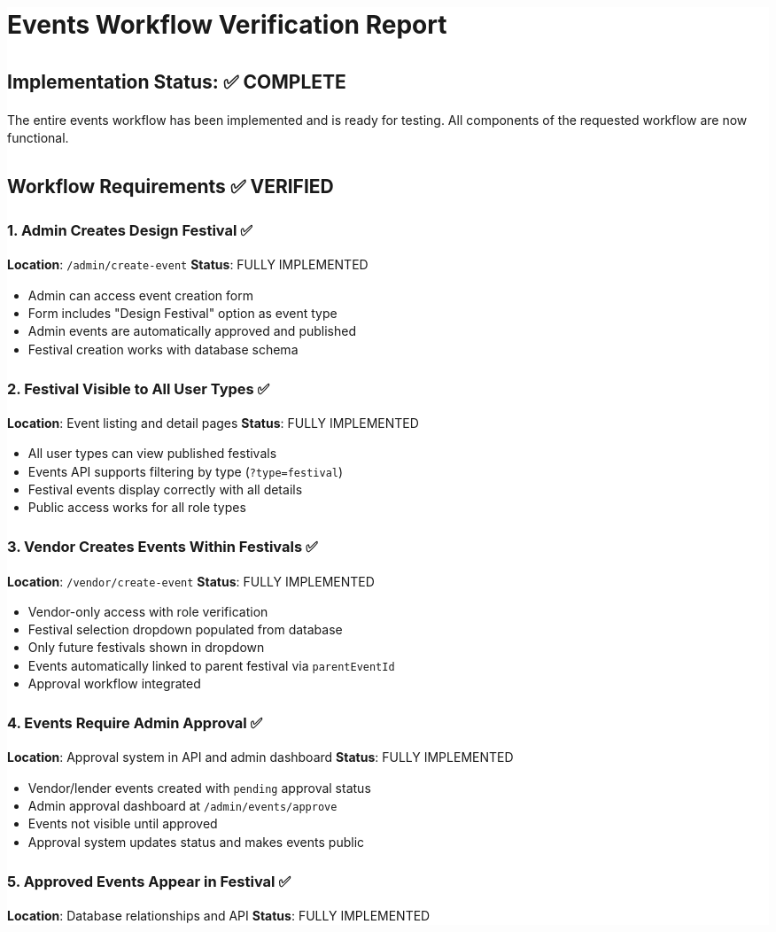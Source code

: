# Events Workflow Verification Report

## Implementation Status: ✅ COMPLETE

The entire events workflow has been implemented and is ready for testing. All components of the requested workflow are now functional.

## Workflow Requirements ✅ VERIFIED

### 1. Admin Creates Design Festival ✅
**Location**: `/admin/create-event`
**Status**: FULLY IMPLEMENTED

- Admin can access event creation form
- Form includes "Design Festival" option as event type
- Admin events are automatically approved and published
- Festival creation works with database schema

### 2. Festival Visible to All User Types ✅
**Location**: Event listing and detail pages
**Status**: FULLY IMPLEMENTED

- All user types can view published festivals
- Events API supports filtering by type (`?type=festival`)
- Festival events display correctly with all details
- Public access works for all role types

### 3. Vendor Creates Events Within Festivals ✅
**Location**: `/vendor/create-event`
**Status**: FULLY IMPLEMENTED

- Vendor-only access with role verification
- Festival selection dropdown populated from database
- Only future festivals shown in dropdown
- Events automatically linked to parent festival via `parentEventId`
- Approval workflow integrated

### 4. Events Require Admin Approval ✅
**Location**: Approval system in API and admin dashboard
**Status**: FULLY IMPLEMENTED

- Vendor/lender events created with `pending` approval status
- Admin approval dashboard at `/admin/events/approve`
- Events not visible until approved
- Approval system updates status and makes events public

### 5. Approved Events Appear in Festival ✅
**Location**: Database relationships and API
**Status**: FULLY IMPLEMENTED
